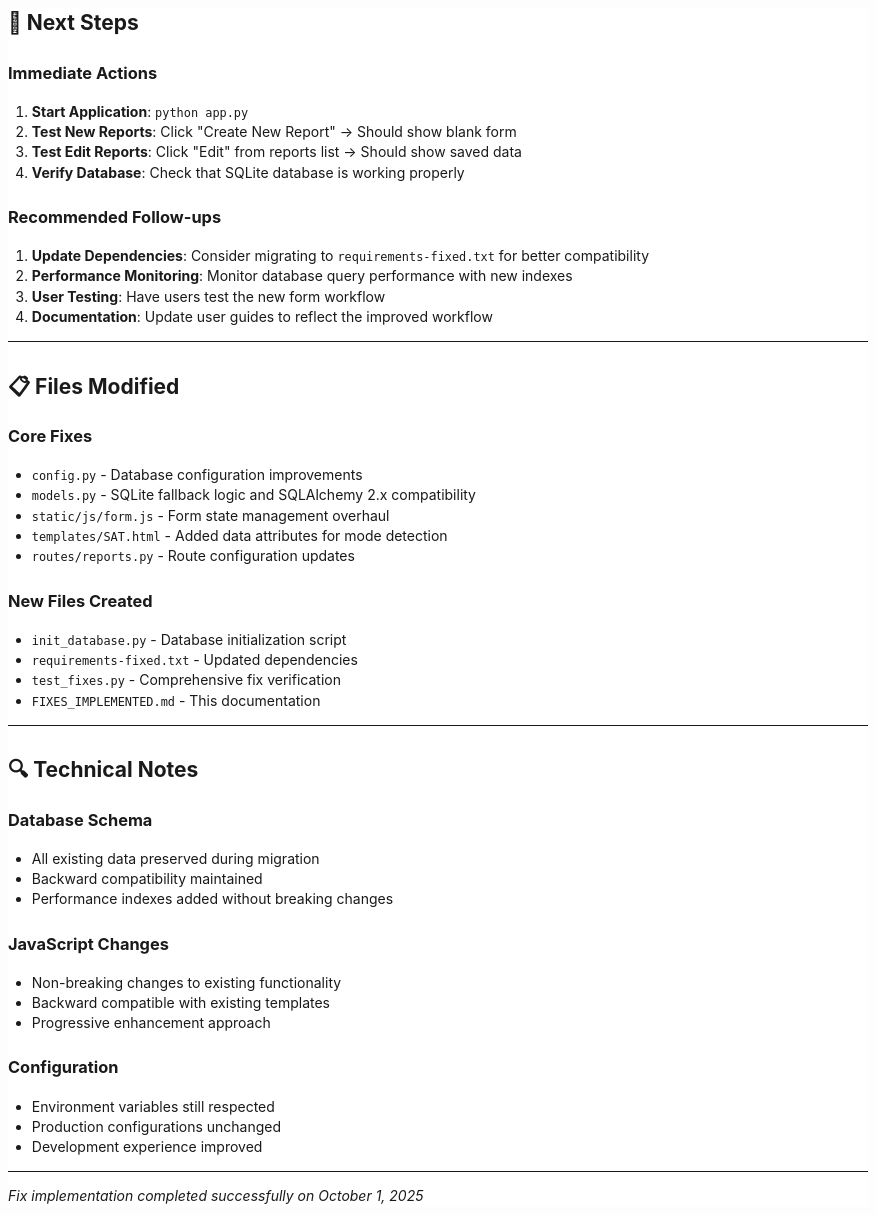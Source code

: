 
## 🎯 Next Steps

### Immediate Actions
1. **Start Application**: `python app.py`
2. **Test New Reports**: Click "Create New Report" → Should show blank form
3. **Test Edit Reports**: Click "Edit" from reports list → Should show saved data
4. **Verify Database**: Check that SQLite database is working properly

### Recommended Follow-ups
1. **Update Dependencies**: Consider migrating to `requirements-fixed.txt` for better compatibility
2. **Performance Monitoring**: Monitor database query performance with new indexes
3. **User Testing**: Have users test the new form workflow
4. **Documentation**: Update user guides to reflect the improved workflow

---

## 📋 Files Modified

### Core Fixes
- `config.py` - Database configuration improvements
- `models.py` - SQLite fallback logic and SQLAlchemy 2.x compatibility
- `static/js/form.js` - Form state management overhaul
- `templates/SAT.html` - Added data attributes for mode detection
- `routes/reports.py` - Route configuration updates

### New Files Created
- `init_database.py` - Database initialization script
- `requirements-fixed.txt` - Updated dependencies
- `test_fixes.py` - Comprehensive fix verification
- `FIXES_IMPLEMENTED.md` - This documentation

---

## 🔍 Technical Notes

### Database Schema
- All existing data preserved during migration
- Backward compatibility maintained
- Performance indexes added without breaking changes

### JavaScript Changes
- Non-breaking changes to existing functionality
- Backward compatible with existing templates
- Progressive enhancement approach

### Configuration
- Environment variables still respected
- Production configurations unchanged
- Development experience improved

---

*Fix implementation completed successfully on October 1, 2025*